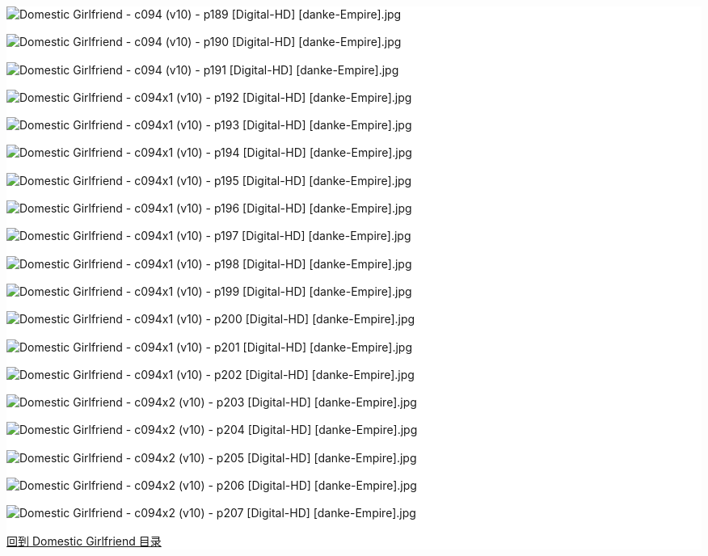 ![Domestic Girlfriend - c094 (v10) - p189 [Digital-HD] [danke-Empire].jpg](https://wx1.sinaimg.cn/large/6a9fdecagy1fltd1hzsclj21kl2cwkjm.jpg)

![Domestic Girlfriend - c094 (v10) - p190 [Digital-HD] [danke-Empire].jpg](https://wx1.sinaimg.cn/large/6a9fdecagy1fltd1os81dj21kl2cwu0x.jpg)

![Domestic Girlfriend - c094 (v10) - p191 [Digital-HD] [danke-Empire].jpg](https://wx1.sinaimg.cn/large/6a9fdecagy1fltd1rph09j21kl2cwjso.jpg)

![Domestic Girlfriend - c094x1 (v10) - p192 [Digital-HD] [danke-Empire].jpg](https://wx1.sinaimg.cn/large/6a9fdecagy1fltd1wg8ilj21kl2cwhdt.jpg)

![Domestic Girlfriend - c094x1 (v10) - p193 [Digital-HD] [danke-Empire].jpg](https://wx1.sinaimg.cn/large/6a9fdecagy1fltd22ct1aj21kl2cw4qq.jpg)

![Domestic Girlfriend - c094x1 (v10) - p194 [Digital-HD] [danke-Empire].jpg](https://wx1.sinaimg.cn/large/6a9fdecagy1fltd27visjj21kl2cwu0x.jpg)

![Domestic Girlfriend - c094x1 (v10) - p195 [Digital-HD] [danke-Empire].jpg](https://wx1.sinaimg.cn/large/6a9fdecagy1fltd2d8rqaj21kl2cwx6p.jpg)

![Domestic Girlfriend - c094x1 (v10) - p196 [Digital-HD] [danke-Empire].jpg](https://wx1.sinaimg.cn/large/6a9fdecagy1fltd2igcehj21kl2cwnpd.jpg)

![Domestic Girlfriend - c094x1 (v10) - p197 [Digital-HD] [danke-Empire].jpg](https://wx1.sinaimg.cn/large/6a9fdecagy1fltd2nd1jcj21kl2cwx6p.jpg)

![Domestic Girlfriend - c094x1 (v10) - p198 [Digital-HD] [danke-Empire].jpg](https://wx1.sinaimg.cn/large/6a9fdecagy1fltd2t9aalj21kl2cw7wi.jpg)

![Domestic Girlfriend - c094x1 (v10) - p199 [Digital-HD] [danke-Empire].jpg](https://wx1.sinaimg.cn/large/6a9fdecagy1fltd2yxu00j21kl2cwqv5.jpg)

![Domestic Girlfriend - c094x1 (v10) - p200 [Digital-HD] [danke-Empire].jpg](https://wx1.sinaimg.cn/large/6a9fdecagy1fltd33py4cj21kl2cwqv5.jpg)

![Domestic Girlfriend - c094x1 (v10) - p201 [Digital-HD] [danke-Empire].jpg](https://wx1.sinaimg.cn/large/6a9fdecagy1fltd38kg6bj21kl2cwx6p.jpg)

![Domestic Girlfriend - c094x1 (v10) - p202 [Digital-HD] [danke-Empire].jpg](https://wx1.sinaimg.cn/large/6a9fdecagy1fltd3dzhcpj21kl2cwu0x.jpg)

![Domestic Girlfriend - c094x2 (v10) - p203 [Digital-HD] [danke-Empire].jpg](https://wx1.sinaimg.cn/large/6a9fdecagy1fltd3jjunrj21kl2cwhdt.jpg)

![Domestic Girlfriend - c094x2 (v10) - p204 [Digital-HD] [danke-Empire].jpg](https://wx1.sinaimg.cn/large/6a9fdecagy1fltd3scelpj21kl2cwu0x.jpg)

![Domestic Girlfriend - c094x2 (v10) - p205 [Digital-HD] [danke-Empire].jpg](https://wx1.sinaimg.cn/large/6a9fdecagy1fltd3xp76oj21kl2cwnpd.jpg)

![Domestic Girlfriend - c094x2 (v10) - p206 [Digital-HD] [danke-Empire].jpg](https://wx1.sinaimg.cn/large/6a9fdecagy1fltd43deyij21kl2cw4qq.jpg)

![Domestic Girlfriend - c094x2 (v10) - p207 [Digital-HD] [danke-Empire].jpg](https://wx1.sinaimg.cn/large/6a9fdecagy1fltd49bofnj21kl2cwaia.jpg)

[回到 Domestic Girlfriend 目录](https://github.com/alicewish/markdown/blob/master/series/Domestic-Girlfriend.md)

